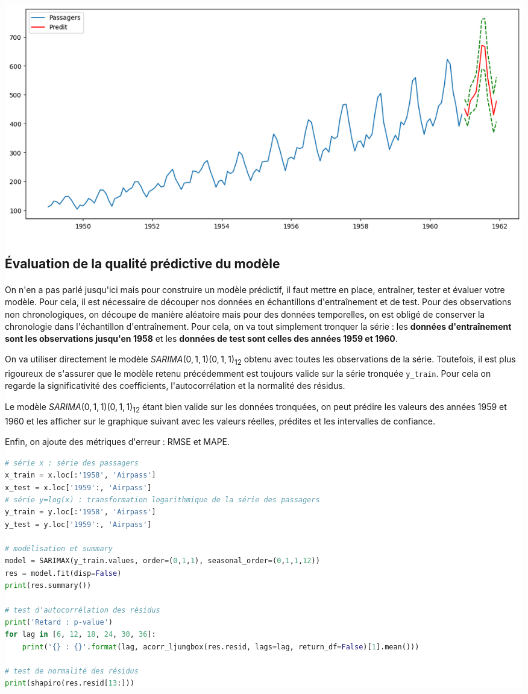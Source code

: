
    
![Pelican](../images/SeriesTemp4/output_33_0.png)
    


## Évaluation de la qualité prédictive du modèle

On n'en a pas parlé jusqu'ici mais pour construire un modèle prédictif, il faut mettre en place, entraîner, tester et évaluer votre modèle. Pour cela, il est nécessaire de découper nos données en échantillons d'entraînement et de test. Pour des observations non chronologiques, on découpe de manière aléatoire mais pour des données temporelles, on est obligé de conserver la chronologie dans l'échantillon d'entraînement. Pour cela, on va tout simplement tronquer la série : les **données d'entraînement sont les observations jusqu'en 1958** et les **données de test sont celles des années 1959 et 1960**.

On va utiliser directement le modèle $SARIMA(0,1,1)(0,1,1)_{12}$ obtenu avec toutes les observations de la série. Toutefois, il est plus rigoureux de s'assurer que le modèle retenu précédemment est toujours valide sur la série tronquée `y_train`. Pour cela on regarde la significativité des coefficients, l'autocorrélation et la normalité des résidus.

Le modèle $SARIMA(0,1,1)(0,1,1)_{12}$ étant bien valide sur les données tronquées, on peut prédire les valeurs des années 1959 et 1960 et les afficher sur le graphique suivant avec les valeurs réelles, prédites et les intervalles de confiance.

Enfin, on ajoute des métriques d'erreur : RMSE et MAPE.


```python
# série x : série des passagers
x_train = x.loc[:'1958', 'Airpass']
x_test = x.loc['1959':, 'Airpass']
# série y=log(x) : transformation logarithmique de la série des passagers 
y_train = y.loc[:'1958', 'Airpass']
y_test = y.loc['1959':, 'Airpass']

# modélisation et summary
model = SARIMAX(y_train.values, order=(0,1,1), seasonal_order=(0,1,1,12))
res = model.fit(disp=False)
print(res.summary())

# test d'autocorrélation des résidus
print('Retard : p-value')
for lag in [6, 12, 18, 24, 30, 36]:
    print('{} : {}'.format(lag, acorr_ljungbox(res.resid, lags=lag, return_df=False)[1].mean()))
    
# test de normalité des résidus
print(shapiro(res.resid[13:]))
```